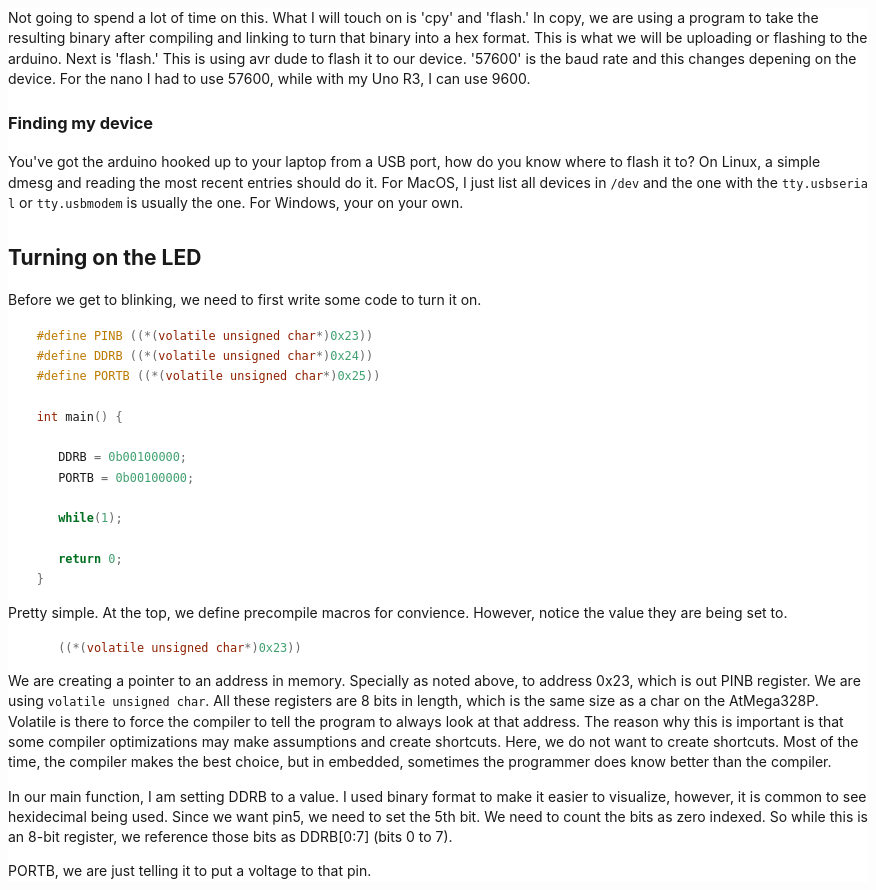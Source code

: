 Not going to spend a lot of time on this. What I will touch on is 'cpy' and 'flash.' In copy, we are using a program to take the resulting binary after compiling and linking to turn that binary into a hex format. This is what we will be uploading or flashing to the arduino. Next is 'flash.' This is using avr dude to flash it to our device. '57600' is the baud rate and this changes depening on the device. For the nano I had to use 57600, while with my Uno R3, I can use 9600.

### Finding my device

You've got the arduino hooked up to your laptop from a USB port, how do you know where to flash it to? On Linux, a simple dmesg and reading the most recent entries should do it. For MacOS, I just list all devices in `/dev` and the one with the `tty.usbserial` or `tty.usbmodem` is usually the one. For Windows, your on your own.

## Turning on the LED

Before we get to blinking, we need to first write some code to turn it on.

```c
    #define PINB ((*(volatile unsigned char*)0x23))
    #define DDRB ((*(volatile unsigned char*)0x24))
    #define PORTB ((*(volatile unsigned char*)0x25))

    int main() {

   	   DDRB = 0b00100000;
	   PORTB = 0b00100000;

	   while(1);

	   return 0;
    }
```

Pretty simple. At the top, we define precompile macros for convience. However, notice the value they are being set to.

```c
       ((*(volatile unsigned char*)0x23))
```

We are creating a pointer to an address in memory. Specially as noted above, to address 0x23, which is out PINB register. We are using `volatile unsigned char`. All these registers are 8 bits in length, which is the same size as a char on the AtMega328P. Volatile is there to force the compiler to tell the program to always look at that address. The reason why this is important is that some compiler optimizations may make assumptions and create shortcuts. Here, we do not want to create shortcuts. Most of the time, the compiler makes the best choice, but in embedded, sometimes the programmer does know better than the compiler.

In our main function, I am setting DDRB to a value. I used binary format to make it easier to visualize, however, it is common to see hexidecimal being used. Since we want pin5, we need to set the 5th bit. We need to count the bits as zero indexed. So while this is an 8-bit register, we reference those bits as DDRB[0:7] (bits 0 to 7).

PORTB, we are just telling it to put a voltage to that pin.
